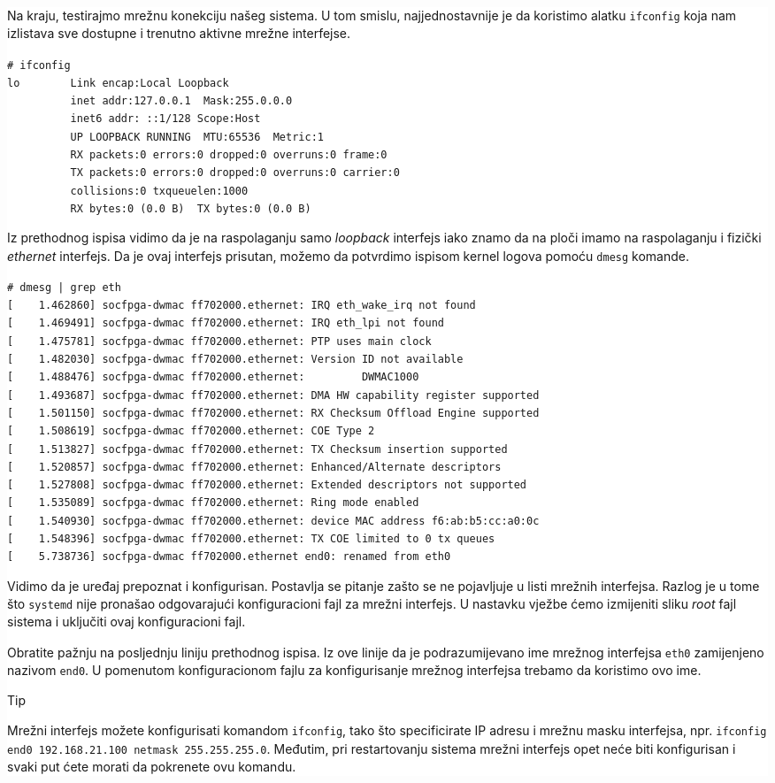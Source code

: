 Na kraju, testirajmo mrežnu konekciju našeg sistema. U tom smislu, najjednostavnije je da koristimo
alatku `ifconfig` koja nam izlistava sve dostupne i trenutno aktivne mrežne interfejse.

```
# ifconfig
lo        Link encap:Local Loopback
          inet addr:127.0.0.1  Mask:255.0.0.0
          inet6 addr: ::1/128 Scope:Host
          UP LOOPBACK RUNNING  MTU:65536  Metric:1
          RX packets:0 errors:0 dropped:0 overruns:0 frame:0
          TX packets:0 errors:0 dropped:0 overruns:0 carrier:0
          collisions:0 txqueuelen:1000
          RX bytes:0 (0.0 B)  TX bytes:0 (0.0 B)
```

Iz prethodnog ispisa vidimo da je na raspolaganju samo *loopback* interfejs iako znamo da na ploči imamo
na raspolaganju i fizički *ethernet* interfejs. Da je ovaj interfejs prisutan, možemo da potvrdimo
ispisom kernel logova pomoću `dmesg` komande.

```
# dmesg | grep eth
[    1.462860] socfpga-dwmac ff702000.ethernet: IRQ eth_wake_irq not found
[    1.469491] socfpga-dwmac ff702000.ethernet: IRQ eth_lpi not found
[    1.475781] socfpga-dwmac ff702000.ethernet: PTP uses main clock
[    1.482030] socfpga-dwmac ff702000.ethernet: Version ID not available
[    1.488476] socfpga-dwmac ff702000.ethernet:         DWMAC1000
[    1.493687] socfpga-dwmac ff702000.ethernet: DMA HW capability register supported
[    1.501150] socfpga-dwmac ff702000.ethernet: RX Checksum Offload Engine supported
[    1.508619] socfpga-dwmac ff702000.ethernet: COE Type 2
[    1.513827] socfpga-dwmac ff702000.ethernet: TX Checksum insertion supported
[    1.520857] socfpga-dwmac ff702000.ethernet: Enhanced/Alternate descriptors
[    1.527808] socfpga-dwmac ff702000.ethernet: Extended descriptors not supported
[    1.535089] socfpga-dwmac ff702000.ethernet: Ring mode enabled
[    1.540930] socfpga-dwmac ff702000.ethernet: device MAC address f6:ab:b5:cc:a0:0c
[    1.548396] socfpga-dwmac ff702000.ethernet: TX COE limited to 0 tx queues
[    5.738736] socfpga-dwmac ff702000.ethernet end0: renamed from eth0
```

Vidimo da je uređaj prepoznat i konfigurisan. Postavlja se pitanje zašto se ne pojavljuje u listi mrežnih
interfejsa. Razlog je u tome što `systemd` nije pronašao odgovarajući konfiguracioni fajl za mrežni interfejs.
U nastavku vježbe ćemo izmijeniti sliku *root* fajl sistema i uključiti ovaj konfiguracioni fajl.

Obratite pažnju na posljednju liniju prethodnog ispisa. Iz ove linije da je podrazumijevano ime mrežnog interfejsa
`eth0` zamijenjeno nazivom `end0`. U pomenutom konfiguracionom fajlu za konfigurisanje mrežnog interfejsa trebamo
da koristimo ovo ime.

> [!TIP]
> Mrežni interfejs možete konfigurisati komandom `ifconfig`, tako što specificirate IP adresu i mrežnu masku interfejsa,
npr. `ifconfig end0 192.168.21.100 netmask 255.255.255.0`. Međutim, pri restartovanju sistema mrežni interfejs
opet neće biti konfigurisan i svaki put ćete morati da pokrenete ovu komandu.
